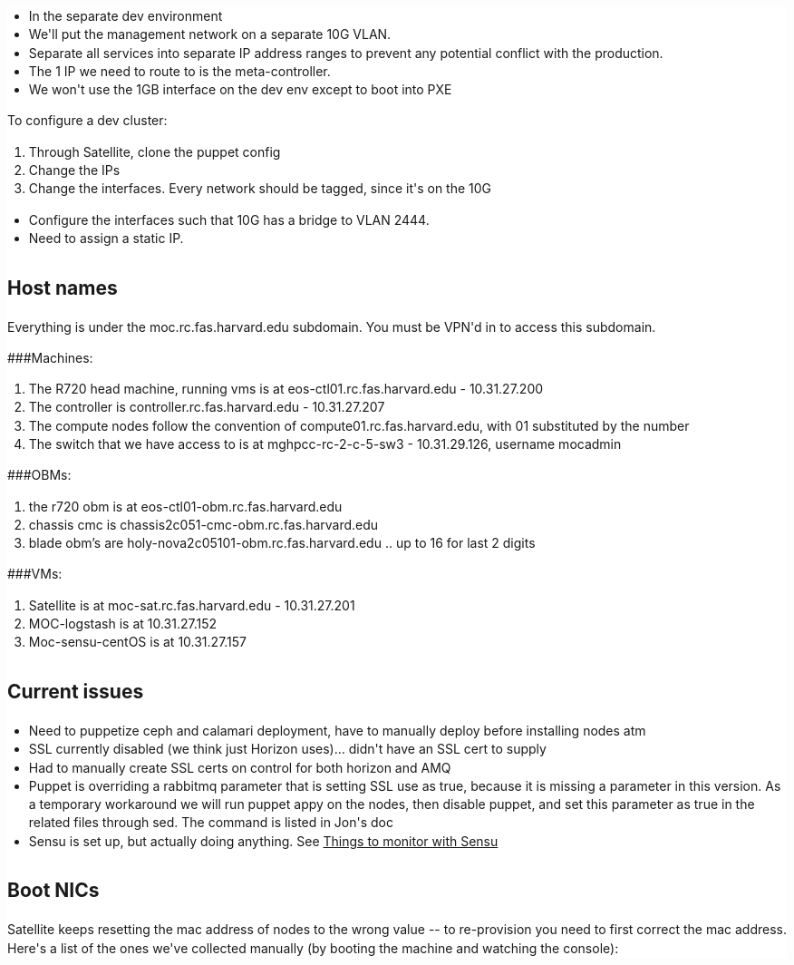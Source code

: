 * In the separate dev environment
 * We'll put the management network on a separate 10G VLAN.
 * Separate all services into separate IP address ranges to prevent any potential conflict with the production.
 * The 1 IP we need to route to is the meta-controller.
 * We won't use the 1GB interface on the dev env except to boot into PXE

To configure a dev cluster:
1. Through Satellite, clone the puppet config
1. Change the IPs
1. Change the interfaces. Every network should be tagged, since it's on the 10G
 * Configure the interfaces such that 10G has a bridge to VLAN 2444.
 * Need to assign a static IP.

## Host names
Everything is under the moc.rc.fas.harvard.edu subdomain. You must be VPN'd in to access this subdomain.

###Machines: 
1. The R720 head machine, running vms is at eos-ctl01.rc.fas.harvard.edu - 10.31.27.200
1. The controller is controller.rc.fas.harvard.edu - 10.31.27.207
1. The compute nodes follow the convention of compute01.rc.fas.harvard.edu, with 01 substituted by the number
1. The switch that we have access to is at mghpcc-rc-2-c-5-sw3 - 10.31.29.126, username mocadmin

###OBMs:
1. the r720 obm is at eos-ctl01-obm.rc.fas.harvard.edu
1. chassis cmc is chassis2c051-cmc-obm.rc.fas.harvard.edu
1. blade obm’s are holy-nova2c05101-obm.rc.fas.harvard.edu .. up to 16 for last 2 digits

###VMs:
1. Satellite is at moc-sat.rc.fas.harvard.edu - 10.31.27.201
1. MOC-logstash is at 10.31.27.152
1. Moc-sensu-centOS is at 10.31.27.157

## Current issues
* Need to puppetize ceph and calamari deployment, have to manually deploy before installing nodes atm
* SSL currently disabled (we think just Horizon uses)... didn't have an SSL cert to supply
* Had to manually create SSL certs on control for both horizon and AMQ
* Puppet is overriding a rabbitmq parameter that is setting SSL use as true, because it is missing a parameter in this version. As a temporary workaround we will run puppet appy on the nodes, then disable puppet, and set this parameter as true in the related files through sed. The command is listed in Jon's doc
* Sensu is set up, but actually doing anything. See [Things to monitor with Sensu](../Things-to-monitor-with-Sensu.html)

## Boot NICs

Satellite keeps resetting the mac address of nodes to the wrong value -- to re-provision you need to first correct the mac address. Here's a list of the ones we've collected manually (by booting the machine and watching the console):
